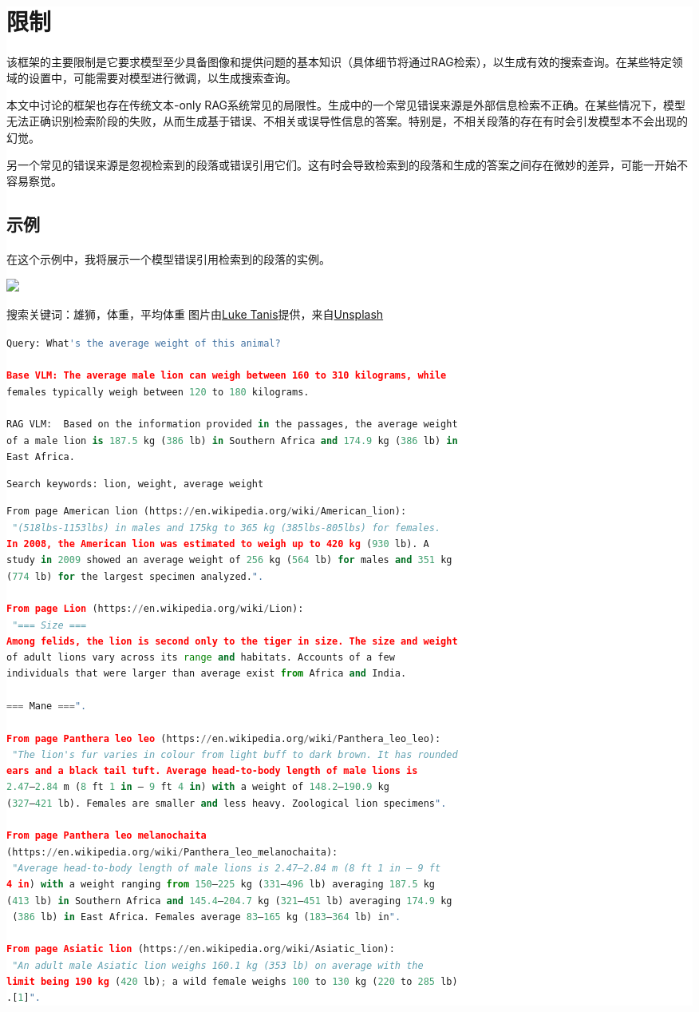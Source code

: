 # 限制

该框架的主要限制是它要求模型至少具备图像和提供问题的基本知识（具体细节将通过RAG检索），以生成有效的搜索查询。在某些特定领域的设置中，可能需要对模型进行微调，以生成搜索查询。

本文中讨论的框架也存在传统文本-only RAG系统常见的局限性。生成中的一个常见错误来源是外部信息检索不正确。在某些情况下，模型无法正确识别检索阶段的失败，从而生成基于错误、不相关或误导性信息的答案。特别是，不相关段落的存在有时会引发模型本不会出现的幻觉。

另一个常见的错误来源是忽视检索到的段落或错误引用它们。这有时会导致检索到的段落和生成的答案之间存在微妙的差异，可能一开始不容易察觉。

## 示例

在这个示例中，我将展示一个模型错误引用检索到的段落的实例。

![](../Images/7e7e67c1da39dd4d66fda8912926ecf4.png)

搜索关键词：雄狮，体重，平均体重  图片由[Luke Tanis](https://unsplash.com/@saluken?utm_source=medium&utm_medium=referral)提供，来自[Unsplash](https://unsplash.com/?utm_source=medium&utm_medium=referral)

```py
Query: What's the average weight of this animal?

Base VLM: The average male lion can weigh between 160 to 310 kilograms, while 
females typically weigh between 120 to 180 kilograms.

RAG VLM:  Based on the information provided in the passages, the average weight
of a male lion is 187.5 kg (386 lb) in Southern Africa and 174.9 kg (386 lb) in
East Africa.
```

```py
Search keywords: lion, weight, average weight
```

```py
From page American lion (https://en.wikipedia.org/wiki/American_lion): 
 "(518lbs-1153lbs) in males and 175kg to 365 kg (385lbs-805lbs) for females. 
In 2008, the American lion was estimated to weigh up to 420 kg (930 lb). A 
study in 2009 showed an average weight of 256 kg (564 lb) for males and 351 kg
(774 lb) for the largest specimen analyzed.".

From page Lion (https://en.wikipedia.org/wiki/Lion): 
 "=== Size ===
Among felids, the lion is second only to the tiger in size. The size and weight
of adult lions vary across its range and habitats. Accounts of a few 
individuals that were larger than average exist from Africa and India.

=== Mane ===".

From page Panthera leo leo (https://en.wikipedia.org/wiki/Panthera_leo_leo): 
 "The lion's fur varies in colour from light buff to dark brown. It has rounded
ears and a black tail tuft. Average head-to-body length of male lions is 
2.47–2.84 m (8 ft 1 in – 9 ft 4 in) with a weight of 148.2–190.9 kg 
(327–421 lb). Females are smaller and less heavy. Zoological lion specimens".

From page Panthera leo melanochaita 
(https://en.wikipedia.org/wiki/Panthera_leo_melanochaita): 
 "Average head-to-body length of male lions is 2.47–2.84 m (8 ft 1 in – 9 ft 
4 in) with a weight ranging from 150–225 kg (331–496 lb) averaging 187.5 kg 
(413 lb) in Southern Africa and 145.4–204.7 kg (321–451 lb) averaging 174.9 kg
 (386 lb) in East Africa. Females average 83–165 kg (183–364 lb) in".

From page Asiatic lion (https://en.wikipedia.org/wiki/Asiatic_lion): 
 "An adult male Asiatic lion weighs 160.1 kg (353 lb) on average with the 
limit being 190 kg (420 lb); a wild female weighs 100 to 130 kg (220 to 285 lb)
.[1]".

```